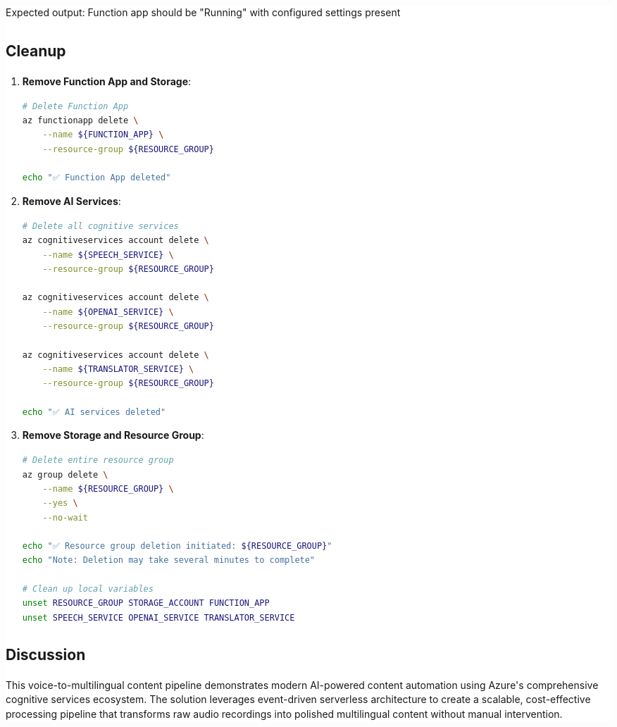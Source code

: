    Expected output: Function app should be "Running" with configured settings present

## Cleanup

1. **Remove Function App and Storage**:

   ```bash
   # Delete Function App
   az functionapp delete \
       --name ${FUNCTION_APP} \
       --resource-group ${RESOURCE_GROUP}
   
   echo "✅ Function App deleted"
   ```

2. **Remove AI Services**:

   ```bash
   # Delete all cognitive services
   az cognitiveservices account delete \
       --name ${SPEECH_SERVICE} \
       --resource-group ${RESOURCE_GROUP}
   
   az cognitiveservices account delete \
       --name ${OPENAI_SERVICE} \
       --resource-group ${RESOURCE_GROUP}
   
   az cognitiveservices account delete \
       --name ${TRANSLATOR_SERVICE} \
       --resource-group ${RESOURCE_GROUP}
   
   echo "✅ AI services deleted"
   ```

3. **Remove Storage and Resource Group**:

   ```bash
   # Delete entire resource group
   az group delete \
       --name ${RESOURCE_GROUP} \
       --yes \
       --no-wait
   
   echo "✅ Resource group deletion initiated: ${RESOURCE_GROUP}"
   echo "Note: Deletion may take several minutes to complete"
   
   # Clean up local variables
   unset RESOURCE_GROUP STORAGE_ACCOUNT FUNCTION_APP
   unset SPEECH_SERVICE OPENAI_SERVICE TRANSLATOR_SERVICE
   ```

## Discussion

This voice-to-multilingual content pipeline demonstrates modern AI-powered content automation using Azure's comprehensive cognitive services ecosystem. The solution leverages event-driven serverless architecture to create a scalable, cost-effective processing pipeline that transforms raw audio recordings into polished multilingual content without manual intervention.
